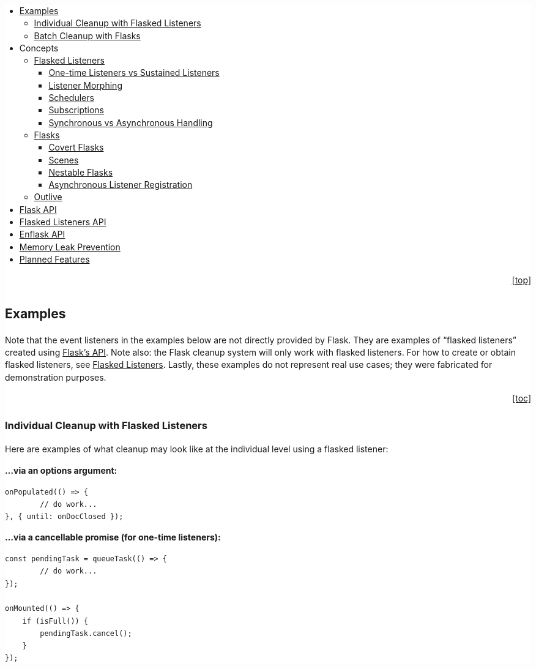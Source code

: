 - [Examples](#examples)
    - [Individual Cleanup with Flasked Listeners](#individual-cleanup-with-flasked-listeners)
    - [Batch Cleanup with Flasks](#batch-cleanup-with-flasks)
- Concepts
    - [Flasked Listeners](#flasked-listeners)
        - [One-time Listeners vs Sustained Listeners](#one-time-listener-vs-sustained-listener)
        - [Listener Morphing](#listener-morphing)
        - [Schedulers](#schedulers)
        - [Subscriptions](#subscriptions)
        - [Synchronous vs Asynchronous Handling](#synchronous-vs-asynchronous-handling)
    - [Flasks](#flasks)
        - [Covert Flasks](#covert-flasks)
        - [Scenes](#scenes)
        - [Nestable Flasks](#nestable-flasks)
        - [Asynchronous Listener Registration](#asynchronous-listener-registration)
    - [Outlive](#outlive)
- [Flask API](#flask-api)
- [Flasked Listeners API](#flasked-listeners-api)
- [Enflask API](#enflask-api)
- [Memory Leak Prevention](#memory-leak-prevention)
- [Planned Features](#planned-features)
<p align="right"><a href="#readme-top">[top]</a></p>

## Examples

Note that the event listeners in the examples below are not directly provided by Flask. They are examples of “flasked listeners” created using [Flask’s API](#flasked-listeners-api). Note also: the Flask cleanup system will only work with flasked listeners. For how to create or obtain flasked listeners, see [Flasked Listeners](#flasked-listeners). Lastly, these examples do not represent real use cases; they were fabricated for demonstration purposes.

<p align="right"><a href="#table-of-contents">[toc]</a></p>

### Individual Cleanup with Flasked Listeners

Here are examples of what cleanup may look like at the individual level using a flasked listener:

**…via an options argument:**

```tsx
onPopulated(() => {
		// do work...
}, { until: onDocClosed });
```

**…via a cancellable promise (for one-time listeners):**

```tsx
const pendingTask = queueTask(() => {
		// do work...
});

onMounted(() => {
    if (isFull()) {
        pendingTask.cancel();
    }
});
```
